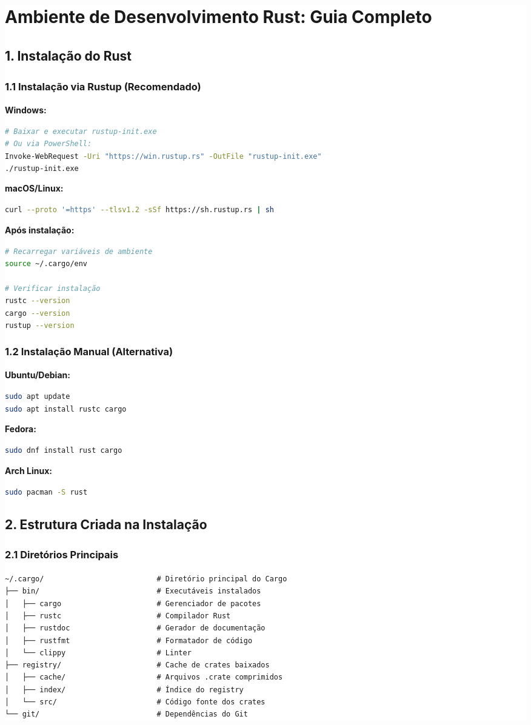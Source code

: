 # Ambiente de Desenvolvimento Rust: Guia Completo

## 1. Instalação do Rust

### 1.1 Instalação via Rustup (Recomendado)

**Windows:**
```bash
# Baixar e executar rustup-init.exe
# Ou via PowerShell:
Invoke-WebRequest -Uri "https://win.rustup.rs" -OutFile "rustup-init.exe"
./rustup-init.exe
```

**macOS/Linux:**
```bash
curl --proto '=https' --tlsv1.2 -sSf https://sh.rustup.rs | sh
```

**Após instalação:**
```bash
# Recarregar variáveis de ambiente
source ~/.cargo/env

# Verificar instalação
rustc --version
cargo --version
rustup --version
```

### 1.2 Instalação Manual (Alternativa)

**Ubuntu/Debian:**
```bash
sudo apt update
sudo apt install rustc cargo
```

**Fedora:**
```bash
sudo dnf install rust cargo
```

**Arch Linux:**
```bash
sudo pacman -S rust
```

## 2. Estrutura Criada na Instalação

### 2.1 Diretórios Principais

```
~/.cargo/                          # Diretório principal do Cargo
├── bin/                           # Executáveis instalados
│   ├── cargo                      # Gerenciador de pacotes
│   ├── rustc                      # Compilador Rust
│   ├── rustdoc                    # Gerador de documentação
│   ├── rustfmt                    # Formatador de código
│   └── clippy                     # Linter
├── registry/                      # Cache de crates baixados
│   ├── cache/                     # Arquivos .crate comprimidos
│   ├── index/                     # Índice do registry
│   └── src/                       # Código fonte dos crates
└── git/                           # Dependências do Git

```